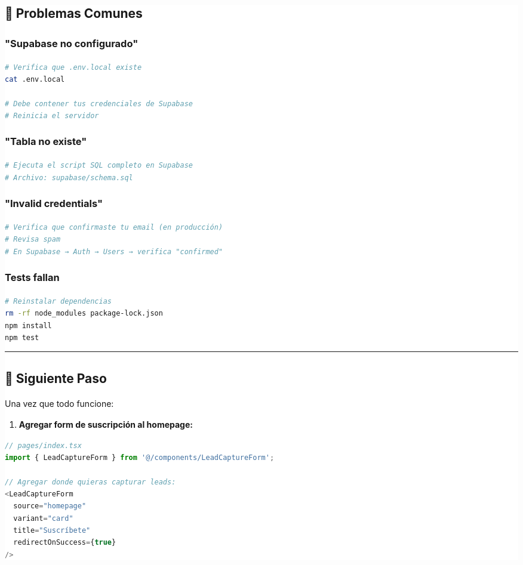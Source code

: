 
## 🐛 Problemas Comunes

### "Supabase no configurado"
```bash
# Verifica que .env.local existe
cat .env.local

# Debe contener tus credenciales de Supabase
# Reinicia el servidor
```

### "Tabla no existe"
```bash
# Ejecuta el script SQL completo en Supabase
# Archivo: supabase/schema.sql
```

### "Invalid credentials"
```bash
# Verifica que confirmaste tu email (en producción)
# Revisa spam
# En Supabase → Auth → Users → verifica "confirmed"
```

### Tests fallan
```bash
# Reinstalar dependencias
rm -rf node_modules package-lock.json
npm install
npm test
```

---

## 🎯 Siguiente Paso

Una vez que todo funcione:

1. **Agregar form de suscripción al homepage:**

```typescript
// pages/index.tsx
import { LeadCaptureForm } from '@/components/LeadCaptureForm';

// Agregar donde quieras capturar leads:
<LeadCaptureForm
  source="homepage"
  variant="card"
  title="Suscríbete"
  redirectOnSuccess={true}
/>
```
